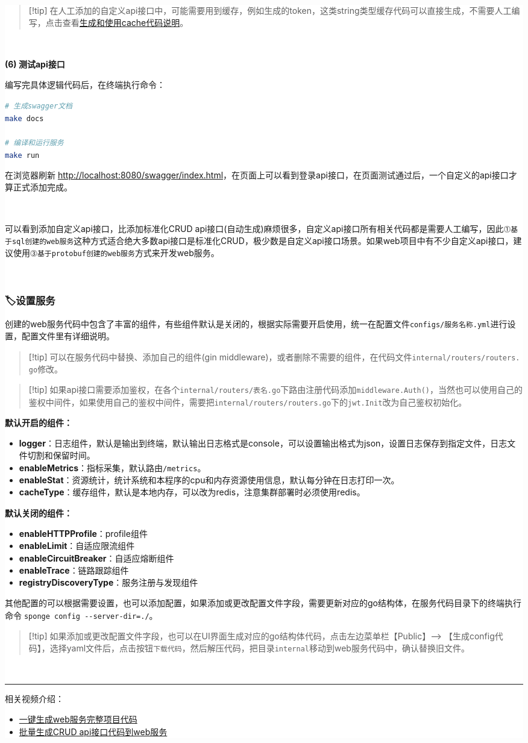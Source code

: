 > [!tip] 在人工添加的自定义api接口中，可能需要用到缓存，例如生成的token，这类string类型缓存代码可以直接生成，不需要人工编写，点击查看<a href="/zh-cn/public-doc?id=%f0%9f%94%b9%e7%94%9f%e6%88%90%e5%92%8c%e4%bd%bf%e7%94%a8cache%e4%bb%a3%e7%a0%81" target="_blank">生成和使用cache代码说明</a>。

<br>

**(6) 测试api接口**

编写完具体逻辑代码后，在终端执行命令：

```bash
# 生成swagger文档
make docs

# 编译和运行服务
make run
```

在浏览器刷新 [http://localhost:8080/swagger/index.html](http://localhost:8080/swagger/index.html)，在页面上可以看到登录api接口，在页面测试通过后，一个自定义的api接口才算正式添加完成。

<br>

可以看到添加自定义api接口，比添加标准化CRUD api接口(自动生成)麻烦很多，自定义api接口所有相关代码都是需要人工编写，因此`⓵基于sql创建的web服务`这种方式适合绝大多数api接口是标准化CRUD，极少数是自定义api接口场景。如果web项目中有不少自定义api接口，建议使用`⓷基于protobuf创建的web服务`方式来开发web服务。

<br>

### 🏷设置服务

创建的web服务代码中包含了丰富的组件，有些组件默认是关闭的，根据实际需要开启使用，统一在配置文件`configs/服务名称.yml`进行设置，配置文件里有详细说明。

> [!tip] 可以在服务代码中替换、添加自己的组件(gin middleware)，或者删除不需要的组件，在代码文件`internal/routers/routers.go`修改。

> [!tip] 如果api接口需要添加鉴权，在各个`internal/routers/表名.go`下路由注册代码添加`middleware.Auth()`，当然也可以使用自己的鉴权中间件，如果使用自己的鉴权中间件，需要把`internal/routers/routers.go`下的`jwt.Init`改为自己鉴权初始化。

**默认开启的组件：**

- **logger**：日志组件，默认是输出到终端，默认输出日志格式是console，可以设置输出格式为json，设置日志保存到指定文件，日志文件切割和保留时间。
- **enableMetrics**：指标采集，默认路由`/metrics`。
- **enableStat**：资源统计，统计系统和本程序的cpu和内存资源使用信息，默认每分钟在日志打印一次。
- **cacheType**：缓存组件，默认是本地内存，可以改为redis，注意集群部署时必须使用redis。

**默认关闭的组件：**

- **enableHTTPProfile**：profile组件
- **enableLimit**：自适应限流组件
- **enableCircuitBreaker**：自适应熔断组件
- **enableTrace**：链路跟踪组件
- **registryDiscoveryType**：服务注册与发现组件

其他配置的可以根据需要设置，也可以添加配置，如果添加或更改配置文件字段，需要更新对应的go结构体，在服务代码目录下的终端执行命令 `sponge config --server-dir=./`。

> [!tip] 如果添加或更改配置文件字段，也可以在UI界面生成对应的go结构体代码，点击左边菜单栏【Public】--> 【生成config代码】，选择yaml文件后，点击按钮`下载代码`，然后解压代码，把目录`internal`移动到web服务代码中，确认替换旧文件。

<br>

---

相关视频介绍：

- [一键生成web服务完整项目代码](https://www.bilibili.com/video/BV1RY411k7SE/)
- [批量生成CRUD api接口代码到web服务](https://www.bilibili.com/video/BV1AY411C7J7/)

